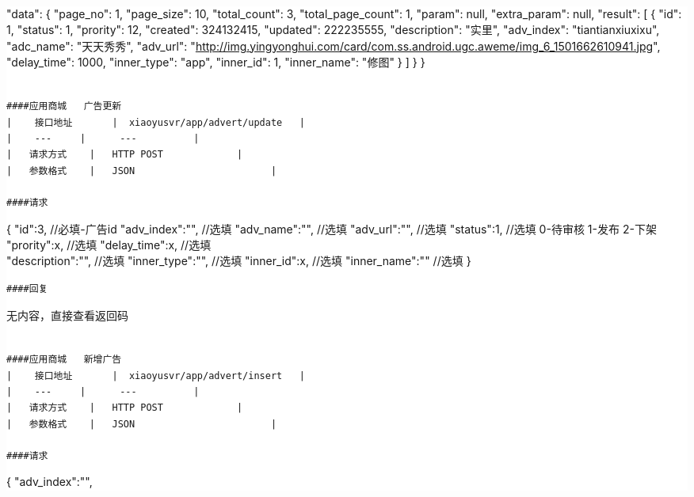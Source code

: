    "data": {
      "page_no": 1,
      "page_size": 10,
      "total_count": 3,
      "total_page_count": 1,
      "param": null,
      "extra_param": null,
      "result": [
         {
            "id": 1,
            "status": 1,
            "prority": 12,
            "created": 324132415,
            "updated": 222235555,
            "description": "实里",
            "adv_index": "tiantianxiuxixu",
            "adc_name": "天天秀秀",
            "adv_url": "http://img.yingyonghui.com/card/com.ss.android.ugc.aweme/img_6_1501662610941.jpg",
            "delay_time": 1000,
            "inner_type": "app",
            "inner_id": 1,
            "inner_name": "修图"
         }
      ]
   }
}
```

####应用商城   广告更新
|    接口地址       |  xiaoyusvr/app/advert/update   |
|    ---     |      ---          |
|   请求方式    |   HTTP POST             |
|   参数格式    |   JSON                        |

####请求
```
{
    "id":3,                  //必填-广告id
    "adv_index":"",          //选填 
    "adv_name":"",           //选填
    "adv_url":"",            //选填
    "status":1,              //选填 0-待审核 1-发布 2-下架
    "prority":x,             //选填
    "delay_time":x,          //选填  
    "description":"",        //选填
    "inner_type":"",         //选填
    "inner_id":x,            //选填
    "inner_name":""          //选填
}
```
####回复
```
无内容，直接查看返回码
```

####应用商城   新增广告
|    接口地址       |  xiaoyusvr/app/advert/insert   |
|    ---     |      ---          |
|   请求方式    |   HTTP POST             |
|   参数格式    |   JSON                        |

####请求
```
{
      "adv_index":"",